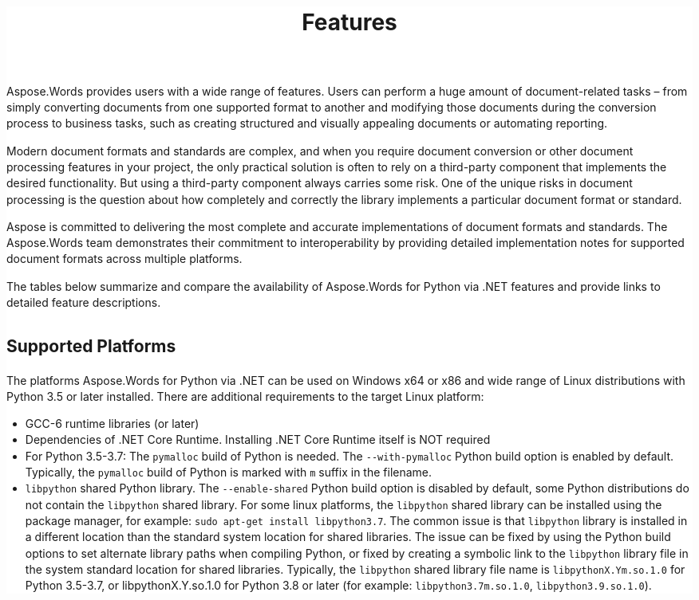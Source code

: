 ﻿---
title: Features
description: "Aspose.Words for Python via .NET provides users with a wide range of features from simply converting and modifying documents to creating structured and visually appealing documents or automating reporting."
type: docs
weight: 30
url: /python-net/features/
aliases:
 - /python/feature-overview/
 - /python/what-document-features-are-supported/
 - /python/features/
---

Aspose.Words provides users with a wide range of features. Users can perform a huge amount of document-related tasks – from simply converting documents from one supported format to another and modifying those documents during the conversion process to business tasks, such as creating structured and visually appealing documents or automating reporting.

Modern document formats and standards are complex, and when you require document conversion or other document processing features in your project, the only practical solution is often to rely on a third-party component that implements the desired functionality. But using a third-party component always carries some risk. One of the unique risks in document processing is the question about how completely and correctly the library implements a particular document format or standard.

Aspose is committed to delivering the most complete and accurate implementations of document formats and standards. The Aspose.Words team demonstrates their commitment to interoperability by providing detailed implementation notes for supported document formats across multiple platforms.

The tables below summarize and compare the availability of Aspose.Words for Python via .NET features and provide links to detailed feature descriptions.

## Supported Platforms

The platforms Aspose.Words for Python via .NET can be used on Windows x64 or x86 and wide range of Linux distributions with Python 3.5 or later installed. There are additional requirements to the target Linux platform:
- GCC-6 runtime libraries (or later)
- Dependencies of .NET Core Runtime. Installing .NET Core Runtime itself is NOT required
- For Python 3.5-3.7: The `pymalloc` build of Python is needed. The `--with-pymalloc` Python build option is enabled by default. Typically, the `pymalloc` build of Python is marked with `m` suffix in the filename.
- `libpython` shared Python library. The `--enable-shared` Python build option is disabled by default, some Python distributions do not contain the `libpython` shared library. For some linux platforms, the `libpython` shared library can be installed using the package manager, for example: `sudo apt-get install libpython3.7`. The common issue is that `libpython` library is installed in a different location than the standard system location for shared libraries. The issue can be fixed by using the Python build options to set alternate library paths when compiling Python, or fixed by creating a symbolic link to the `libpython` library file in the system standard location for shared libraries. Typically, the `libpython` shared library file name is `libpythonX.Ym.so.1.0` for Python 3.5-3.7, or libpythonX.Y.so.1.0 for Python 3.8 or later (for example: `libpython3.7m.so.1.0`, `libpython3.9.so.1.0`).
